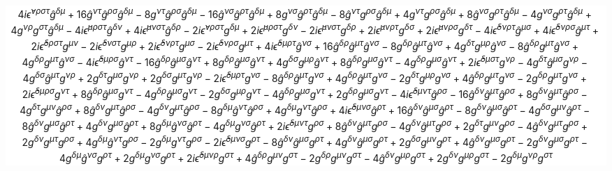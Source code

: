 $$4 i \bar{\epsilon }^{\nu \rho \sigma \tau } \hat{g}^{\delta \mu }+16 \hat{g}^{\nu \tau } \hat{g}^{\rho \sigma } \hat{g}^{\delta \mu }-8 g^{\nu \tau } \hat{g}^{\rho \sigma } \hat{g}^{\delta \mu }-16 \hat{g}^{\nu \sigma } \hat{g}^{\rho \tau } \hat{g}^{\delta \mu }+8 g^{\nu \sigma } \hat{g}^{\rho \tau } \hat{g}^{\delta \mu }-8 \hat{g}^{\nu \tau } g^{\rho \sigma } \hat{g}^{\delta \mu }+4 g^{\nu \tau } g^{\rho \sigma } \hat{g}^{\delta \mu }+8 \hat{g}^{\nu \sigma } g^{\rho \tau } \hat{g}^{\delta \mu }-4 g^{\nu \sigma } g^{\rho \tau } \hat{g}^{\delta \mu }+4 g^{\nu \rho } g^{\sigma \tau } \hat{g}^{\delta \mu }-4 i \bar{\epsilon }^{\mu \rho \sigma \tau } \hat{g}^{\delta \nu }+4 i \bar{\epsilon }^{\mu \nu \sigma \tau } \hat{g}^{\delta \rho }-2 i \bar{\epsilon }^{\nu \rho \sigma \tau } g^{\delta \mu }+2 i \bar{\epsilon }^{\mu \rho \sigma \tau } g^{\delta \nu }-2 i \bar{\epsilon }^{\mu \nu \sigma \tau } g^{\delta \rho }+2 i \bar{\epsilon }^{\mu \nu \rho \tau } g^{\delta \sigma }+2 i \bar{\epsilon }^{\mu \nu \rho \sigma } g^{\delta \tau }-4 i \bar{\epsilon }^{\delta \nu \rho \tau } \hat{g}^{\mu \sigma }+4 i \bar{\epsilon }^{\delta \nu \rho \sigma } \hat{g}^{\mu \tau }+2 i \bar{\epsilon }^{\delta \rho \sigma \tau } g^{\mu \nu }-2 i \bar{\epsilon }^{\delta \nu \sigma \tau } g^{\mu \rho }+2 i \bar{\epsilon }^{\delta \nu \rho \tau } g^{\mu \sigma }-2 i \bar{\epsilon }^{\delta \nu \rho \sigma } g^{\mu \tau }+4 i \bar{\epsilon }^{\delta \mu \rho \tau } \hat{g}^{\nu \sigma }+16 \hat{g}^{\delta \rho } \hat{g}^{\mu \tau } \hat{g}^{\nu \sigma }-8 g^{\delta \rho } \hat{g}^{\mu \tau } \hat{g}^{\nu \sigma }+4 g^{\delta \tau } g^{\mu \rho } \hat{g}^{\nu \sigma }-8 \hat{g}^{\delta \rho } g^{\mu \tau } \hat{g}^{\nu \sigma }+4 g^{\delta \rho } g^{\mu \tau } \hat{g}^{\nu \sigma }-4 i \bar{\epsilon }^{\delta \mu \rho \sigma } \hat{g}^{\nu \tau }-16 \hat{g}^{\delta \rho } \hat{g}^{\mu \sigma } \hat{g}^{\nu \tau }+8 g^{\delta \rho } \hat{g}^{\mu \sigma } \hat{g}^{\nu \tau }+4 g^{\delta \sigma } g^{\mu \rho } \hat{g}^{\nu \tau }+8 \hat{g}^{\delta \rho } g^{\mu \sigma } \hat{g}^{\nu \tau }-4 g^{\delta \rho } g^{\mu \sigma } \hat{g}^{\nu \tau }+2 i \bar{\epsilon }^{\delta \mu \sigma \tau } g^{\nu \rho }-4 g^{\delta \tau } \hat{g}^{\mu \sigma } g^{\nu \rho }-4 g^{\delta \sigma } \hat{g}^{\mu \tau } g^{\nu \rho }+2 g^{\delta \tau } g^{\mu \sigma } g^{\nu \rho }+2 g^{\delta \sigma } g^{\mu \tau } g^{\nu \rho }-2 i \bar{\epsilon }^{\delta \mu \rho \tau } g^{\nu \sigma }-8 \hat{g}^{\delta \rho } \hat{g}^{\mu \tau } g^{\nu \sigma }+4 g^{\delta \rho } \hat{g}^{\mu \tau } g^{\nu \sigma }-2 g^{\delta \tau } g^{\mu \rho } g^{\nu \sigma }+4 \hat{g}^{\delta \rho } g^{\mu \tau } g^{\nu \sigma }-2 g^{\delta \rho } g^{\mu \tau } g^{\nu \sigma }+2 i \bar{\epsilon }^{\delta \mu \rho \sigma } g^{\nu \tau }+8 \hat{g}^{\delta \rho } \hat{g}^{\mu \sigma } g^{\nu \tau }-4 g^{\delta \rho } \hat{g}^{\mu \sigma } g^{\nu \tau }-2 g^{\delta \sigma } g^{\mu \rho } g^{\nu \tau }-4 \hat{g}^{\delta \rho } g^{\mu \sigma } g^{\nu \tau }+2 g^{\delta \rho } g^{\mu \sigma } g^{\nu \tau }-4 i \bar{\epsilon }^{\delta \mu \nu \tau } \hat{g}^{\rho \sigma }-16 \hat{g}^{\delta \nu } \hat{g}^{\mu \tau } \hat{g}^{\rho \sigma }+8 g^{\delta \nu } \hat{g}^{\mu \tau } \hat{g}^{\rho \sigma }-4 g^{\delta \tau } g^{\mu \nu } \hat{g}^{\rho \sigma }+8 \hat{g}^{\delta \nu } g^{\mu \tau } \hat{g}^{\rho \sigma }-4 g^{\delta \nu } g^{\mu \tau } \hat{g}^{\rho \sigma }-8 g^{\delta \mu } \hat{g}^{\nu \tau } \hat{g}^{\rho \sigma }+4 g^{\delta \mu } g^{\nu \tau } \hat{g}^{\rho \sigma }+4 i \bar{\epsilon }^{\delta \mu \nu \sigma } \hat{g}^{\rho \tau }+16 \hat{g}^{\delta \nu } \hat{g}^{\mu \sigma } \hat{g}^{\rho \tau }-8 g^{\delta \nu } \hat{g}^{\mu \sigma } \hat{g}^{\rho \tau }-4 g^{\delta \sigma } g^{\mu \nu } \hat{g}^{\rho \tau }-8 \hat{g}^{\delta \nu } g^{\mu \sigma } \hat{g}^{\rho \tau }+4 g^{\delta \nu } g^{\mu \sigma } \hat{g}^{\rho \tau }+8 g^{\delta \mu } \hat{g}^{\nu \sigma } \hat{g}^{\rho \tau }-4 g^{\delta \mu } g^{\nu \sigma } \hat{g}^{\rho \tau }+2 i \bar{\epsilon }^{\delta \mu \nu \tau } g^{\rho \sigma }+8 \hat{g}^{\delta \nu } \hat{g}^{\mu \tau } g^{\rho \sigma }-4 g^{\delta \nu } \hat{g}^{\mu \tau } g^{\rho \sigma }+2 g^{\delta \tau } g^{\mu \nu } g^{\rho \sigma }-4 \hat{g}^{\delta \nu } g^{\mu \tau } g^{\rho \sigma }+2 g^{\delta \nu } g^{\mu \tau } g^{\rho \sigma }+4 g^{\delta \mu } \hat{g}^{\nu \tau } g^{\rho \sigma }-2 g^{\delta \mu } g^{\nu \tau } g^{\rho \sigma }-2 i \bar{\epsilon }^{\delta \mu \nu \sigma } g^{\rho \tau }-8 \hat{g}^{\delta \nu } \hat{g}^{\mu \sigma } g^{\rho \tau }+4 g^{\delta \nu } \hat{g}^{\mu \sigma } g^{\rho \tau }+2 g^{\delta \sigma } g^{\mu \nu } g^{\rho \tau }+4 \hat{g}^{\delta \nu } g^{\mu \sigma } g^{\rho \tau }-2 g^{\delta \nu } g^{\mu \sigma } g^{\rho \tau }-4 g^{\delta \mu } \hat{g}^{\nu \sigma } g^{\rho \tau }+2 g^{\delta \mu } g^{\nu \sigma } g^{\rho \tau }+2 i \bar{\epsilon }^{\delta \mu \nu \rho } g^{\sigma \tau }+4 \hat{g}^{\delta \rho } g^{\mu \nu } g^{\sigma \tau }-2 g^{\delta \rho } g^{\mu \nu } g^{\sigma \tau }-4 \hat{g}^{\delta \nu } g^{\mu \rho } g^{\sigma \tau }+2 g^{\delta \nu } g^{\mu \rho } g^{\sigma \tau }-2 g^{\delta \mu } g^{\nu \rho } g^{\sigma \tau }$$
